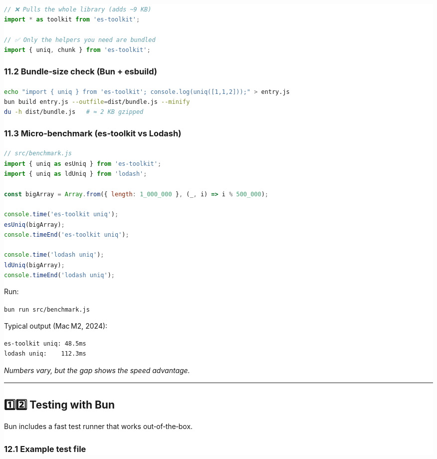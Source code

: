 ```js
// ❌ Pulls the whole library (adds ~9 KB)
import * as toolkit from 'es-toolkit';

// ✅ Only the helpers you need are bundled
import { uniq, chunk } from 'es-toolkit';
```

### 11.2 Bundle‑size check (Bun + esbuild)

```bash
echo "import { uniq } from 'es-toolkit'; console.log(uniq([1,1,2]));" > entry.js
bun build entry.js --outfile=dist/bundle.js --minify
du -h dist/bundle.js   # ≈ 2 KB gzipped
```

### 11.3 Micro‑benchmark (es‑toolkit vs Lodash)

```js
// src/benchmark.js
import { uniq as esUniq } from 'es-toolkit';
import { uniq as ldUniq } from 'lodash';

const bigArray = Array.from({ length: 1_000_000 }, (_, i) => i % 500_000);

console.time('es-toolkit uniq');
esUniq(bigArray);
console.timeEnd('es-toolkit uniq');

console.time('lodash uniq');
ldUniq(bigArray);
console.timeEnd('lodash uniq');
```

Run:

```bash
bun run src/benchmark.js
```

Typical output (Mac M2, 2024):

```
es-toolkit uniq: 48.5ms
lodash uniq:    112.3ms
```

*Numbers vary, but the gap shows the speed advantage.*  

---  

## 1️⃣2️⃣ Testing with Bun  

Bun includes a fast test runner that works out‑of‑the‑box.

### 12.1 Example test file
